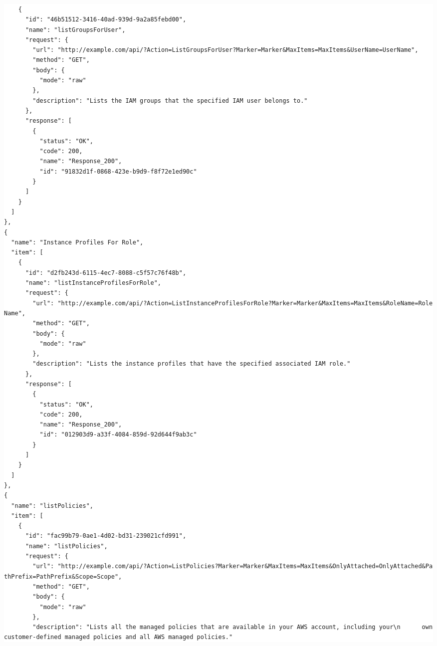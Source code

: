         {
          "id": "46b51512-3416-40ad-939d-9a2a85febd00",
          "name": "listGroupsForUser",
          "request": {
            "url": "http://example.com/api/?Action=ListGroupsForUser?Marker=Marker&MaxItems=MaxItems&UserName=UserName",
            "method": "GET",
            "body": {
              "mode": "raw"
            },
            "description": "Lists the IAM groups that the specified IAM user belongs to."
          },
          "response": [
            {
              "status": "OK",
              "code": 200,
              "name": "Response_200",
              "id": "91832d1f-0868-423e-b9d9-f8f72e1ed90c"
            }
          ]
        }
      ]
    },
    {
      "name": "Instance Profiles For Role",
      "item": [
        {
          "id": "d2fb243d-6115-4ec7-8088-c5f57c76f48b",
          "name": "listInstanceProfilesForRole",
          "request": {
            "url": "http://example.com/api/?Action=ListInstanceProfilesForRole?Marker=Marker&MaxItems=MaxItems&RoleName=RoleName",
            "method": "GET",
            "body": {
              "mode": "raw"
            },
            "description": "Lists the instance profiles that have the specified associated IAM role."
          },
          "response": [
            {
              "status": "OK",
              "code": 200,
              "name": "Response_200",
              "id": "012903d9-a33f-4084-859d-92d644f9ab3c"
            }
          ]
        }
      ]
    },
    {
      "name": "listPolicies",
      "item": [
        {
          "id": "fac99b79-0ae1-4d02-bd31-239021cfd991",
          "name": "listPolicies",
          "request": {
            "url": "http://example.com/api/?Action=ListPolicies?Marker=Marker&MaxItems=MaxItems&OnlyAttached=OnlyAttached&PathPrefix=PathPrefix&Scope=Scope",
            "method": "GET",
            "body": {
              "mode": "raw"
            },
            "description": "Lists all the managed policies that are available in your AWS account, including your\n      own customer-defined managed policies and all AWS managed policies."
